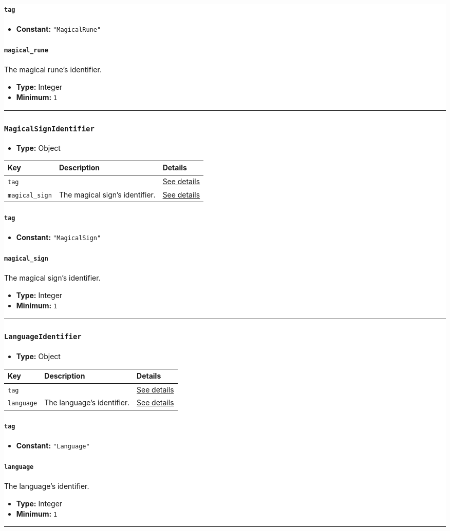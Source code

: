 #### <a name="MagicalRuneIdentifier/tag"></a> `tag`

- **Constant:** `"MagicalRune"`

#### <a name="MagicalRuneIdentifier/magical_rune"></a> `magical_rune`

The magical rune’s identifier.

- **Type:** Integer
- **Minimum:** `1`

---

### <a name="MagicalSignIdentifier"></a> `MagicalSignIdentifier`

- **Type:** Object

Key | Description | Details
:-- | :-- | :--
`tag` |  | <a href="#MagicalSignIdentifier/tag">See details</a>
`magical_sign` | The magical sign’s identifier. | <a href="#MagicalSignIdentifier/magical_sign">See details</a>

#### <a name="MagicalSignIdentifier/tag"></a> `tag`

- **Constant:** `"MagicalSign"`

#### <a name="MagicalSignIdentifier/magical_sign"></a> `magical_sign`

The magical sign’s identifier.

- **Type:** Integer
- **Minimum:** `1`

---

### <a name="LanguageIdentifier"></a> `LanguageIdentifier`

- **Type:** Object

Key | Description | Details
:-- | :-- | :--
`tag` |  | <a href="#LanguageIdentifier/tag">See details</a>
`language` | The language’s identifier. | <a href="#LanguageIdentifier/language">See details</a>

#### <a name="LanguageIdentifier/tag"></a> `tag`

- **Constant:** `"Language"`

#### <a name="LanguageIdentifier/language"></a> `language`

The language’s identifier.

- **Type:** Integer
- **Minimum:** `1`

---